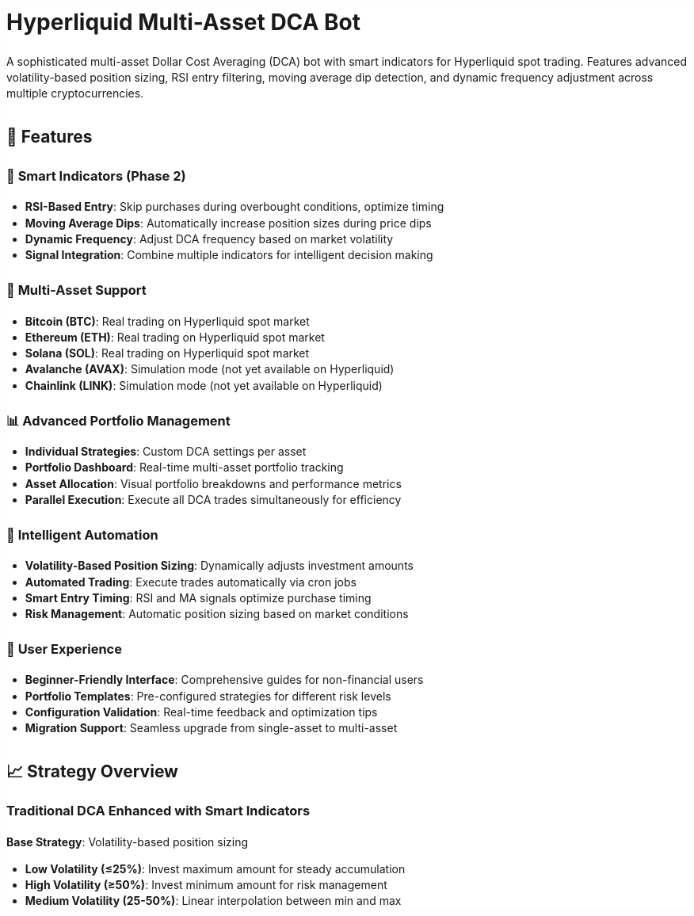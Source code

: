 # Hyperliquid Multi-Asset DCA Bot

A sophisticated multi-asset Dollar Cost Averaging (DCA) bot with smart indicators for Hyperliquid spot trading. Features advanced volatility-based position sizing, RSI entry filtering, moving average dip detection, and dynamic frequency adjustment across multiple cryptocurrencies.

## 🌟 Features

### 🧠 **Smart Indicators (Phase 2)**
- **RSI-Based Entry**: Skip purchases during overbought conditions, optimize timing
- **Moving Average Dips**: Automatically increase position sizes during price dips
- **Dynamic Frequency**: Adjust DCA frequency based on market volatility
- **Signal Integration**: Combine multiple indicators for intelligent decision making

### 🚀 **Multi-Asset Support**
- **Bitcoin (BTC)**: Real trading on Hyperliquid spot market
- **Ethereum (ETH)**: Real trading on Hyperliquid spot market  
- **Solana (SOL)**: Real trading on Hyperliquid spot market
- **Avalanche (AVAX)**: Simulation mode (not yet available on Hyperliquid)
- **Chainlink (LINK)**: Simulation mode (not yet available on Hyperliquid)

### 📊 **Advanced Portfolio Management**
- **Individual Strategies**: Custom DCA settings per asset
- **Portfolio Dashboard**: Real-time multi-asset portfolio tracking
- **Asset Allocation**: Visual portfolio breakdowns and performance metrics
- **Parallel Execution**: Execute all DCA trades simultaneously for efficiency

### 🎯 **Intelligent Automation**
- **Volatility-Based Position Sizing**: Dynamically adjusts investment amounts
- **Automated Trading**: Execute trades automatically via cron jobs
- **Smart Entry Timing**: RSI and MA signals optimize purchase timing
- **Risk Management**: Automatic position sizing based on market conditions

### 🔧 **User Experience**
- **Beginner-Friendly Interface**: Comprehensive guides for non-financial users
- **Portfolio Templates**: Pre-configured strategies for different risk levels
- **Configuration Validation**: Real-time feedback and optimization tips
- **Migration Support**: Seamless upgrade from single-asset to multi-asset

## 📈 Strategy Overview

### **Traditional DCA Enhanced with Smart Indicators**

**Base Strategy**: Volatility-based position sizing
- **Low Volatility (≤25%)**: Invest maximum amount for steady accumulation
- **High Volatility (≥50%)**: Invest minimum amount for risk management  
- **Medium Volatility (25-50%)**: Linear interpolation between min and max
